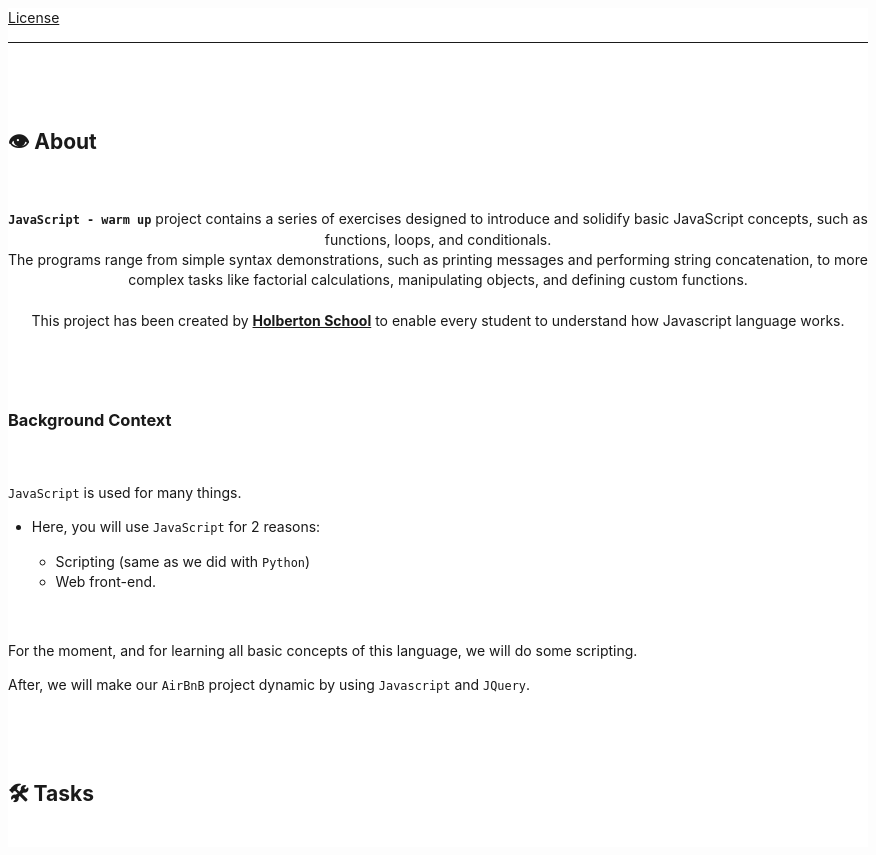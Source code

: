 <a href="https://github.com/RazikaBengana/holbertonschool-higher_level_programming/tree/main/javascript-warm_up#octocat-license">License</a>
</h3>

---



<br>
<br>

## :eye: About

<br>

<div align="center">

**`JavaScript - warm up`** project contains a series of exercises designed to introduce and solidify basic JavaScript concepts, such as functions, loops, and conditionals.
<br>
The programs range from simple syntax demonstrations, such as printing messages and performing string concatenation, to more complex tasks like factorial calculations, manipulating objects, and defining custom functions.
<br>
<br>
This project has been created by **[Holberton School](https://www.holbertonschool.com/about-holberton)** to enable every student to understand how Javascript language works.

</div>

<br>
<br>

### Background Context

<br>

`JavaScript` is used for many things. 

- Here, you will use `JavaScript` for 2 reasons:

  - Scripting (same as we did with `Python`)
  - Web front-end.

<br>

For the moment, and for learning all basic concepts of this language, we will do some scripting.

After, we will make our `AirBnB` project dynamic by using `Javascript` and `JQuery`.

<br>
<br>



## :hammer_and_wrench: Tasks

<br>
